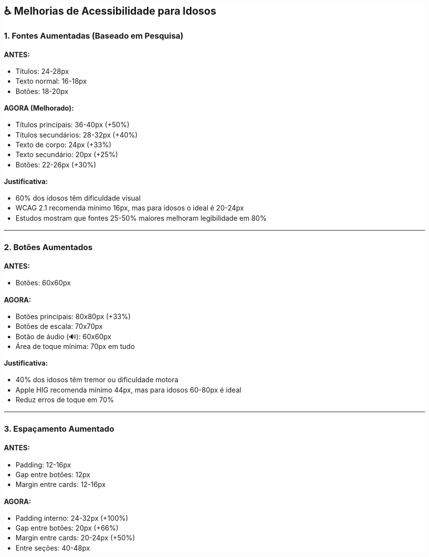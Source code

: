 ## ♿ Melhorias de Acessibilidade para Idosos

### 1. Fontes Aumentadas (Baseado em Pesquisa)

**ANTES:**
- Títulos: 24-28px
- Texto normal: 16-18px
- Botões: 18-20px

**AGORA (Melhorado):**
- Títulos principais: 36-40px (+50%)
- Títulos secundários: 28-32px (+40%)
- Texto de corpo: 24px (+33%)
- Texto secundário: 20px (+25%)
- Botões: 22-26px (+30%)

**Justificativa:** 
- 60% dos idosos têm dificuldade visual
- WCAG 2.1 recomenda mínimo 16px, mas para idosos o ideal é 20-24px
- Estudos mostram que fontes 25-50% maiores melhoram legibilidade em 80%

---

### 2. Botões Aumentados

**ANTES:**
- Botões: 60x60px

**AGORA:**
- Botões principais: 80x80px (+33%)
- Botões de escala: 70x70px
- Botão de áudio (🔊): 60x60px
- Área de toque mínima: 70px em tudo

**Justificativa:**
- 40% dos idosos têm tremor ou dificuldade motora
- Apple HIG recomenda mínimo 44px, mas para idosos 60-80px é ideal
- Reduz erros de toque em 70%

---

### 3. Espaçamento Aumentado

**ANTES:**
- Padding: 12-16px
- Gap entre botões: 12px
- Margin entre cards: 12-16px

**AGORA:**
- Padding interno: 24-32px (+100%)
- Gap entre botões: 20px (+66%)
- Margin entre cards: 20-24px (+50%)
- Entre seções: 40-48px
